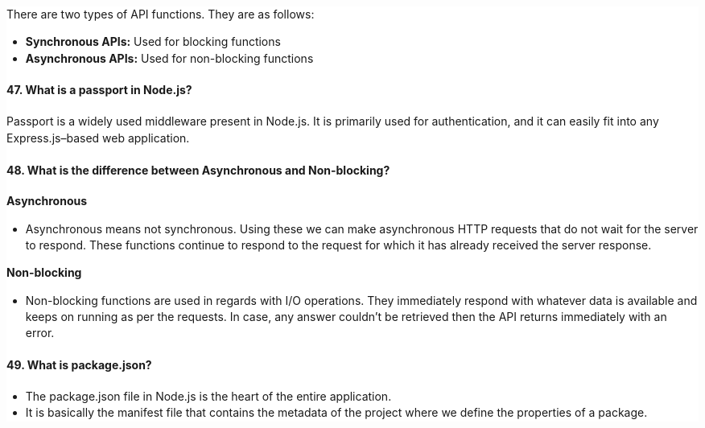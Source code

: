 There are two types of API functions. They are as follows:

- **Synchronous APIs:** Used for blocking functions
- **Asynchronous APIs:** Used for non-blocking functions

#### 47. What is a passport in Node.js?

Passport is a widely used middleware present in Node.js. It is primarily used for authentication, and it can easily fit into any Express.js–based web application.

#### 48. What is the difference between Asynchronous and Non-blocking?

**Asynchronous**
  - Asynchronous means not synchronous. Using these we can make asynchronous HTTP requests that do not wait for the server to respond. These functions continue to respond to the request for which it has already received the server response.

**Non-blocking**
  - Non-blocking functions are used in regards with I/O operations. They immediately respond with whatever data is available and keeps on running as per the requests. In case, any answer couldn’t be retrieved then the API returns immediately with an error. 

#### 49. What is package.json?
- The package.json file in Node.js is the heart of the entire application. 
- It is basically the manifest file that contains the metadata of the project where we define the properties of a package.
